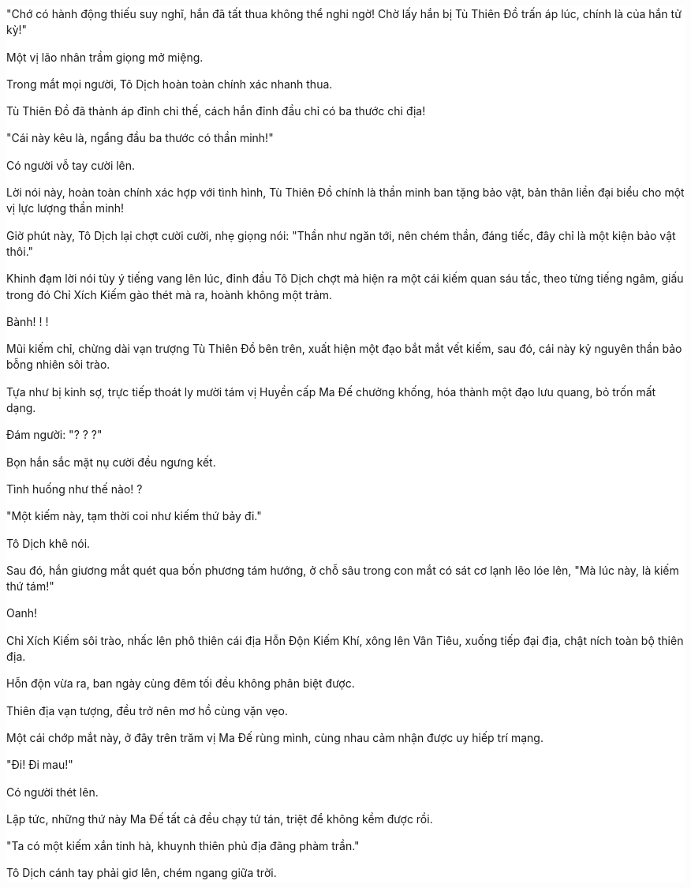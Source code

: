 "Chớ có hành động thiếu suy nghĩ, hắn đã tất thua không thể nghi ngờ! Chờ lấy hắn bị Tù Thiên Đồ trấn áp lúc, chính là của hắn tử kỳ!"

Một vị lão nhân trầm giọng mở miệng.

Trong mắt mọi người, Tô Dịch hoàn toàn chính xác nhanh thua.

Tù Thiên Đồ đã thành áp đỉnh chi thế, cách hắn đỉnh đầu chỉ có ba thước chi địa!

"Cái này kêu là, ngẩng đầu ba thước có thần minh!"

Có người vỗ tay cười lên.

Lời nói này, hoàn toàn chính xác hợp với tình hình, Tù Thiên Đồ chính là thần minh ban tặng bảo vật, bản thân liền đại biểu cho một vị lực lượng thần minh!

Giờ phút này, Tô Dịch lại chợt cười cười, nhẹ giọng nói: "Thần như ngăn tới, nên chém thần, đáng tiếc, đây chỉ là một kiện bảo vật thôi."

Khinh đạm lời nói tùy ý tiếng vang lên lúc, đỉnh đầu Tô Dịch chợt mà hiện ra một cái kiếm quan sáu tấc, theo từng tiếng ngâm, giấu trong đó Chỉ Xích Kiếm gào thét mà ra, hoành không một trảm.

Bành! ! !

Mũi kiếm chỉ, chừng dài vạn trượng Tù Thiên Đồ bên trên, xuất hiện một đạo bắt mắt vết kiếm, sau đó, cái này kỷ nguyên thần bảo bỗng nhiên sôi trào.

Tựa như bị kinh sợ, trực tiếp thoát ly mười tám vị Huyền cấp Ma Đế chưởng khống, hóa thành một đạo lưu quang, bỏ trốn mất dạng.

Đám người: "? ? ?"

Bọn hắn sắc mặt nụ cười đều ngưng kết.

Tình huống như thế nào! ?

"Một kiếm này, tạm thời coi như kiếm thứ bảy đi."

Tô Dịch khẽ nói.

Sau đó, hắn giương mắt quét qua bốn phương tám hướng, ở chỗ sâu trong con mắt có sát cơ lạnh lẽo lóe lên, "Mà lúc này, là kiếm thứ tám!"

Oanh!

Chỉ Xích Kiếm sôi trào, nhấc lên phô thiên cái địa Hỗn Độn Kiếm Khí, xông lên Vân Tiêu, xuống tiếp đại địa, chật ních toàn bộ thiên địa.

Hỗn độn vừa ra, ban ngày cùng đêm tối đều không phân biệt được.

Thiên địa vạn tượng, đều trở nên mơ hồ cùng vặn vẹo.

Một cái chớp mắt này, ở đây trên trăm vị Ma Đế rùng mình, cùng nhau cảm nhận được uy hiếp trí mạng.

"Đi! Đi mau!"

Có người thét lên.

Lập tức, những thứ này Ma Đế tất cả đều chạy tứ tán, triệt để không kềm được rồi.

"Ta có một kiếm xắn tinh hà, khuynh thiên phủ địa đãng phàm trần."

Tô Dịch cánh tay phải giơ lên, chém ngang giữa trời.
